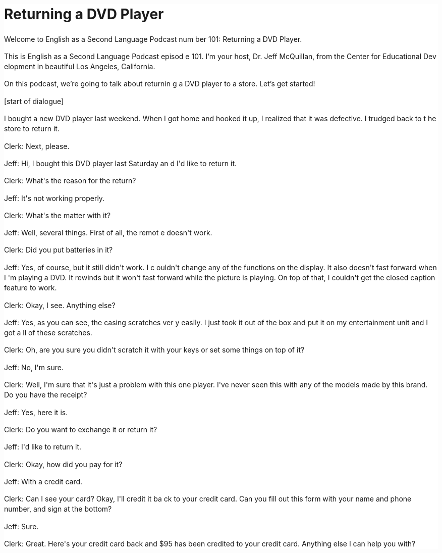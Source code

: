 # Returning a DVD Player

Welcome to English as a Second Language Podcast num ber 101: Returning a DVD Player.

This is English as a Second Language Podcast episod e 101. I’m your host, Dr. Jeff McQuillan, from the Center for Educational Dev elopment in beautiful Los Angeles, California.

On this podcast, we’re going to talk about returnin g a DVD player to a store. Let’s get started!

[start of dialogue]

I bought a new DVD player last weekend. When I got home and hooked it up, I realized that it was defective. I trudged back to t he store to return it.

Clerk: Next, please.

Jeff: Hi, I bought this DVD player last Saturday an d I'd like to return it.

Clerk: What's the reason for the return?

Jeff: It's not working properly.

Clerk: What's the matter with it?

Jeff: Well, several things. First of all, the remot e doesn't work.

Clerk: Did you put batteries in it?

Jeff: Yes, of course, but it still didn't work. I c ouldn't change any of the functions on the display. It also doesn't fast forward when I 'm playing a DVD. It rewinds but it won't fast forward while the picture is playing.  On top of that, I couldn't get the closed caption feature to work.

Clerk: Okay, I see. Anything else?

Jeff: Yes, as you can see, the casing scratches ver y easily. I just took it out of the box and put it on my entertainment unit and I got a ll of these scratches.

Clerk: Oh, are you sure you didn't scratch it with your keys or set some things on top of it?

Jeff: No, I'm sure.

Clerk: Well, I'm sure that it's just a problem with  this one player. I've never seen this with any of the models made by this brand. Do you have the receipt?

Jeff: Yes, here it is.

Clerk: Do you want to exchange it or return it?

Jeff: I'd like to return it.

Clerk: Okay, how did you pay for it?

Jeff: With a credit card.

Clerk: Can I see your card? Okay, I'll credit it ba ck to your credit card. Can you fill out this form with your name and phone number, and sign at the bottom?

Jeff: Sure.

Clerk: Great. Here's your credit card back and $95 has been credited to your credit card. Anything else I can help you with?
